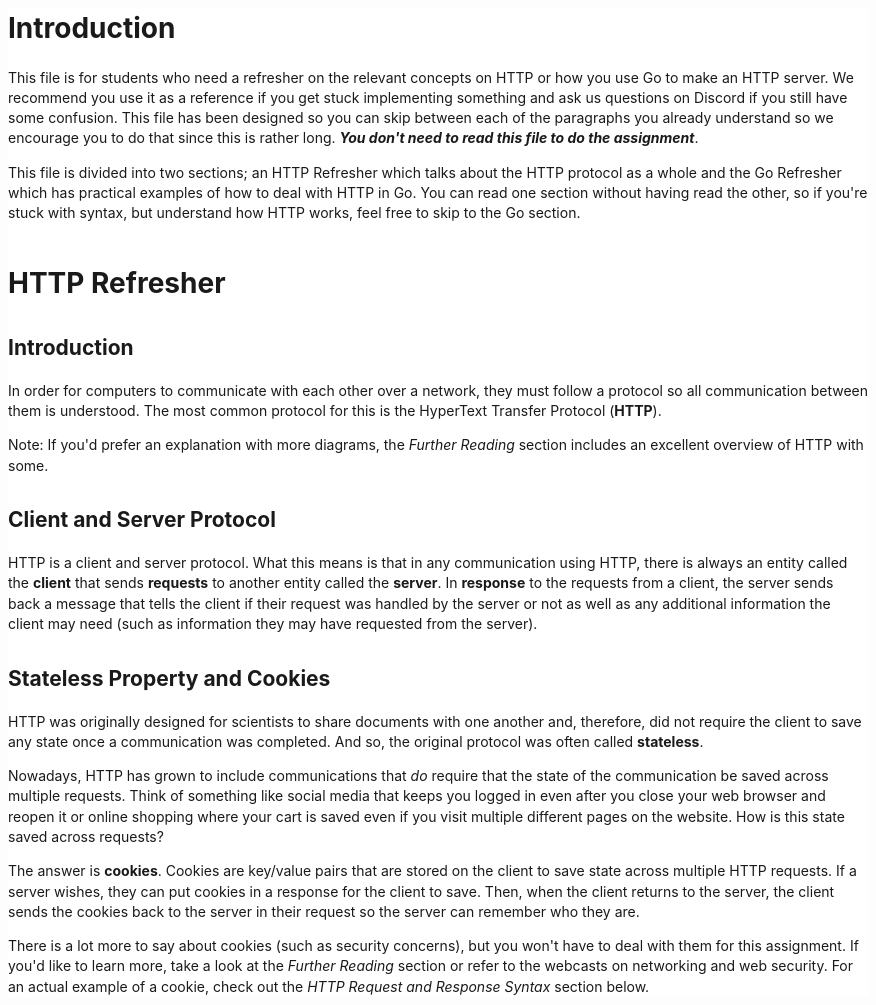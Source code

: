 # Introduction

This file is for students who need a refresher on the relevant concepts on HTTP or how you use Go to make an HTTP server. We recommend you use it as a reference if you get stuck implementing something and ask us questions on Discord if you still have some confusion. This file has been designed so you can skip between each of the paragraphs you already understand so we encourage you to do that since this is rather long. ***You don't need to read this file to do the assignment***.

This file is divided into two sections; an HTTP Refresher which talks about the HTTP protocol as a whole and the Go Refresher which has practical examples of how to deal with HTTP in Go. You can read one section without having read the other, so if you're stuck with syntax, but understand how HTTP works, feel free to skip to the Go section.

# HTTP Refresher

## Introduction

In order for computers to communicate with each other over a network, they must follow a protocol so all communication between them is understood. The most common protocol for this is the HyperText Transfer Protocol (**HTTP**). 

Note: If you'd prefer an explanation with more diagrams, the *Further Reading* section includes an excellent overview of HTTP with some.

## Client and Server Protocol

HTTP is a client and server protocol. What this means is that in any communication using HTTP, there is always an entity called the **client** that sends **requests** to another entity called the **server**. In **response** to the requests from a client, the server sends back a message that tells the client if their request was handled by the server or not as well as any additional information the client may need (such as information they may have requested from the server).

## Stateless Property and Cookies

HTTP was originally designed for scientists to share documents with one another and, therefore, did not require the client to save any state once a communication was completed. And so, the original protocol was often called **stateless**.

Nowadays, HTTP has grown to include communications that *do* require that the state of the communication be saved across multiple requests. Think of something like social media that keeps you logged in even after you close your web browser and reopen it or online shopping where your cart is saved even if you visit multiple different pages on the website. How is this state saved across requests?

The answer is **cookies**. Cookies are key/value pairs that are stored on the client to save state across multiple HTTP requests. If a server wishes, they can put cookies in a response for the client to save. Then, when the client returns to the server, the client sends the cookies back to the server in their request so the server can remember who they are.

There is a lot more to say about cookies (such as security concerns), but you won't have to deal with them for this assignment. If you'd like to learn more, take a look at the *Further Reading* section or refer to the webcasts on networking and web security. For an actual example of a cookie, check out the *HTTP Request and Response Syntax* section below.

